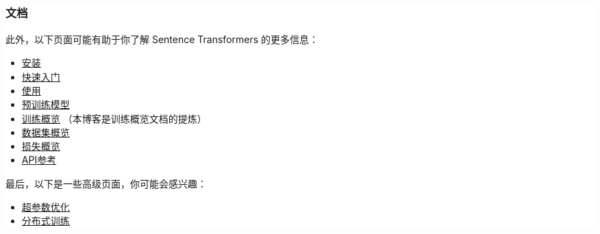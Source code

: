 ### 文档

此外，以下页面可能有助于你了解 Sentence Transformers 的更多信息：

* [安装](https://sbert.net/docs/installation.html)
* [快速入门](https://sbert.net/docs/quickstart.html)
* [使用](https://sbert.net/docs/sentence_transformer/usage/usage.html)
* [预训练模型](https://sbert.net/docs/sentence_transformer/pretrained_models.html)
* [训练概览](https://sbert.net/docs/sentence_transformer/training_overview.html) （本博客是训练概览文档的提炼）
* [数据集概览](https://sbert.net/docs/sentence_transformer/dataset_overview.html)
* [损失概览](https://sbert.net/docs/sentence_transformer/loss_overview.html)
* [API参考](https://sbert.net/docs/package_reference/sentence_transformer/index.html)

最后，以下是一些高级页面，你可能会感兴趣：

* [超参数优化](https://sbert.net/examples/training/hpo/README.html)
* [分布式训练](https://sbert.net/docs/sentence_transformer/training/distributed.html)